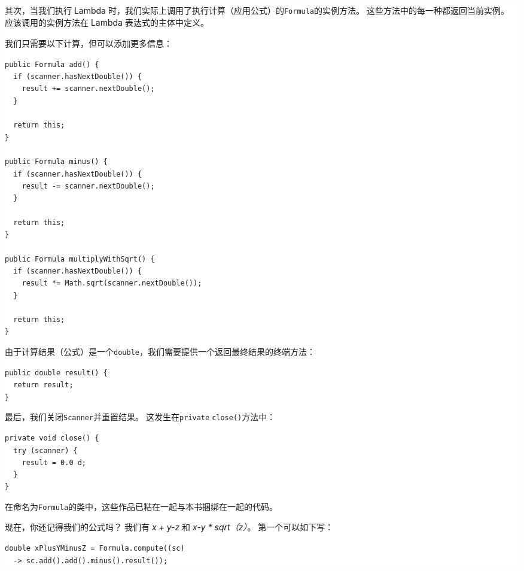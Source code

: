 
其次，当我们执行 Lambda 时，我们实际上调用了执行计算（应用公式）的`Formula`的实例方法。 这些方法中的每一种都返回当前实例。 应该调用的实例方法在 Lambda 表达式的主体中定义。

我们只需要以下计算，但可以添加更多信息：

```
public Formula add() {
  if (scanner.hasNextDouble()) {
    result += scanner.nextDouble();
  }

  return this;
}

public Formula minus() {
  if (scanner.hasNextDouble()) {
    result -= scanner.nextDouble();
  }

  return this;
}

public Formula multiplyWithSqrt() {
  if (scanner.hasNextDouble()) {
    result *= Math.sqrt(scanner.nextDouble());
  }

  return this;
}
```

由于计算结果（公式）是一个`double`，我们需要提供一个返回最终结果的终端方法：

```
public double result() {
  return result;
}
```

最后，我们关闭`Scanner`并重置结果。 这发生在`private` `close()`方法中：

```
private void close() {
  try (scanner) {
    result = 0.0 d;
  }
}
```

在命名为`Formula`的类中，这些作品已粘在一起与本书捆绑在一起的代码。

现在，你还记得我们的公式吗？ 我们有 *x + y-z* 和 *x-y * sqrt（z）*。 第一个可以如下写：

```
double xPlusYMinusZ = Formula.compute((sc)
  -> sc.add().add().minus().result());
```
